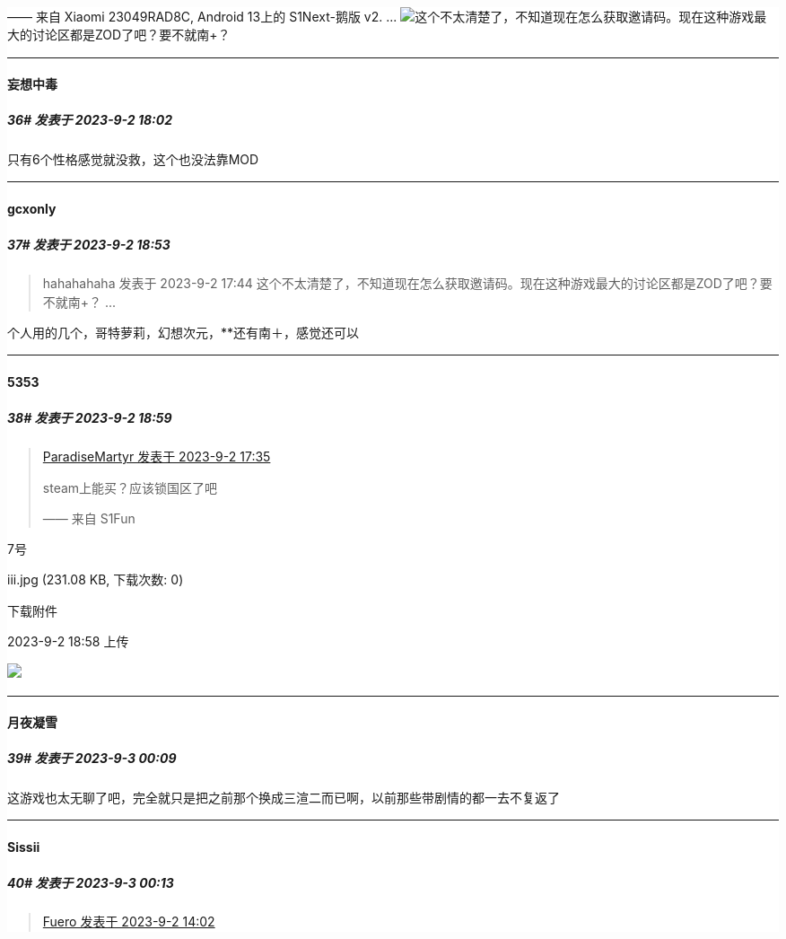 —— 来自 Xiaomi 23049RAD8C, Android 13上的 S1Next-鹅版 v2. ...</blockquote>
<img src="https://static.saraba1st.com/image/smiley/face2017/008.png" referrerpolicy="no-referrer">这个不太清楚了，不知道现在怎么获取邀请码。现在这种游戏最大的讨论区都是ZOD了吧？要不就南+？

*****

####  妄想中毒  
##### 36#       发表于 2023-9-2 18:02

只有6个性格感觉就没救，这个也没法靠MOD

*****

####  gcxonly  
##### 37#       发表于 2023-9-2 18:53

<blockquote>hahahahaha 发表于 2023-9-2 17:44
这个不太清楚了，不知道现在怎么获取邀请码。现在这种游戏最大的讨论区都是ZOD了吧？要不就南+？ ...</blockquote>
个人用的几个，哥特萝莉，幻想次元，**还有南＋，感觉还可以

*****

####  5353  
##### 38#       发表于 2023-9-2 18:59

<blockquote><a href="httphttps://bbs.saraba1st.com/2b/forum.php?mod=redirect&amp;goto=findpost&amp;pid=62268660&amp;ptid=2151039" target="_blank">ParadiseMartyr 发表于 2023-9-2 17:35</a>

steam上能买？应该锁国区了吧

—— 来自 S1Fun</blockquote>
7号

iii.jpg
(231.08 KB, 下载次数: 0)

下载附件

2023-9-2 18:58 上传

<img src="https://img.saraba1st.com/forum/202309/02/185859bi0gulupjuady0ly.jpg" referrerpolicy="no-referrer">

*****

####  月夜凝雪  
##### 39#       发表于 2023-9-3 00:09

这游戏也太无聊了吧，完全就只是把之前那个换成三渲二而已啊，以前那些带剧情的都一去不复返了

*****

####  Sissii  
##### 40#       发表于 2023-9-3 00:13

<blockquote><a href="httphttps://bbs.saraba1st.com/2b/forum.php?mod=redirect&amp;goto=findpost&amp;pid=62266912&amp;ptid=2151039" target="_blank">Fuero 发表于 2023-9-2 14:02</a>
